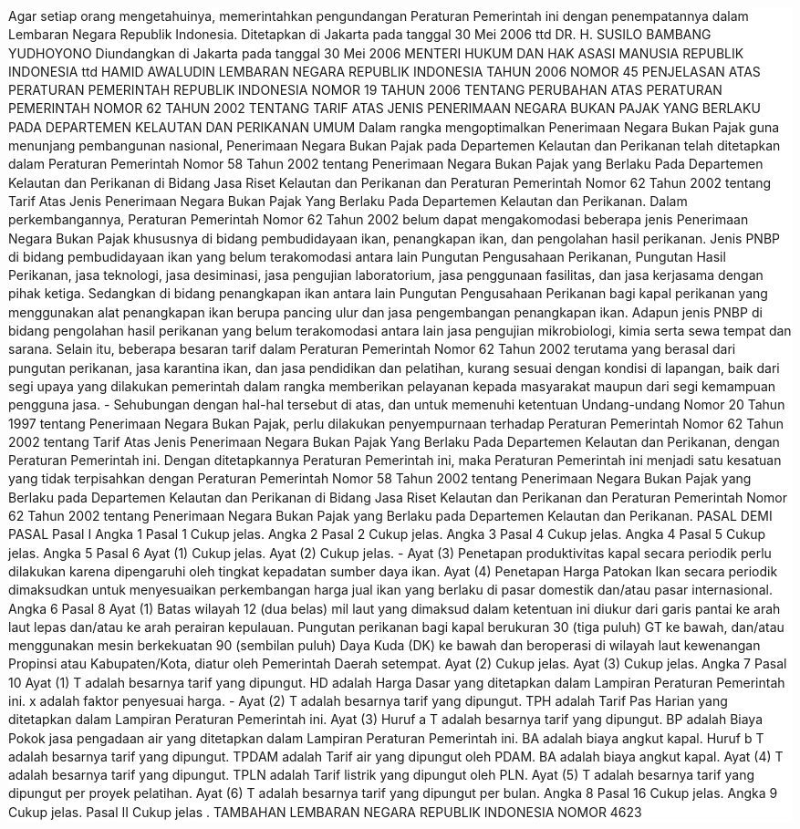 Agar setiap orang mengetahuinya, memerintahkan pengundangan Peraturan Pemerintah ini dengan penempatannya dalam Lembaran Negara Republik Indonesia. Ditetapkan di Jakarta pada tanggal 30 Mei 2006 ttd DR. H. SUSILO BAMBANG YUDHOYONO Diundangkan di Jakarta pada tanggal 30 Mei 2006 MENTERI HUKUM DAN HAK ASASI MANUSIA REPUBLIK INDONESIA ttd HAMID AWALUDIN LEMBARAN NEGARA REPUBLIK INDONESIA TAHUN 2006 NOMOR 45 PENJELASAN ATAS PERATURAN PEMERINTAH REPUBLIK INDONESIA NOMOR 19 TAHUN 2006 TENTANG PERUBAHAN ATAS PERATURAN PEMERINTAH NOMOR 62 TAHUN 2002 TENTANG TARIF ATAS JENIS PENERIMAAN NEGARA BUKAN PAJAK YANG BERLAKU PADA DEPARTEMEN KELAUTAN DAN PERIKANAN UMUM Dalam rangka mengoptimalkan Penerimaan Negara Bukan Pajak guna menunjang pembangunan nasional, Penerimaan Negara Bukan Pajak pada Departemen Kelautan dan Perikanan telah ditetapkan dalam Peraturan Pemerintah Nomor 58 Tahun 2002 tentang Penerimaan Negara Bukan Pajak yang Berlaku Pada Departemen Kelautan dan Perikanan di Bidang Jasa Riset Kelautan dan Perikanan dan Peraturan Pemerintah Nomor 62 Tahun 2002 tentang Tarif Atas Jenis Penerimaan Negara Bukan Pajak Yang Berlaku Pada Departemen Kelautan dan Perikanan. Dalam perkembangannya, Peraturan Pemerintah Nomor 62 Tahun 2002 belum dapat mengakomodasi beberapa jenis Penerimaan Negara Bukan Pajak khususnya di bidang pembudidayaan ikan, penangkapan ikan, dan pengolahan hasil perikanan. Jenis PNBP di bidang pembudidayaan ikan yang belum terakomodasi antara lain Pungutan Pengusahaan Perikanan, Pungutan Hasil Perikanan, jasa teknologi, jasa desiminasi, jasa pengujian laboratorium, jasa penggunaan fasilitas, dan jasa kerjasama dengan pihak ketiga. Sedangkan di bidang penangkapan ikan antara lain Pungutan Pengusahaan Perikanan bagi kapal perikanan yang menggunakan alat penangkapan ikan berupa pancing ulur dan jasa pengembangan penangkapan ikan. Adapun jenis PNBP di bidang pengolahan hasil perikanan yang belum terakomodasi antara lain jasa pengujian mikrobiologi, kimia serta sewa tempat dan sarana. Selain itu, beberapa besaran tarif dalam Peraturan Pemerintah Nomor 62 Tahun 2002 terutama yang berasal dari pungutan perikanan, jasa karantina ikan, dan jasa pendidikan dan pelatihan, kurang sesuai dengan kondisi di lapangan, baik dari segi upaya yang dilakukan pemerintah dalam rangka memberikan pelayanan kepada masyarakat maupun dari segi kemampuan pengguna jasa. - Sehubungan dengan hal-hal tersebut di atas, dan untuk memenuhi ketentuan Undang-undang Nomor 20 Tahun 1997 tentang Penerimaan Negara Bukan Pajak, perlu dilakukan penyempurnaan terhadap Peraturan Pemerintah Nomor 62 Tahun 2002 tentang Tarif Atas Jenis Penerimaan Negara Bukan Pajak Yang Berlaku Pada Departemen Kelautan dan Perikanan, dengan Peraturan Pemerintah ini. Dengan ditetapkannya Peraturan Pemerintah ini, maka Peraturan Pemerintah ini menjadi satu kesatuan yang tidak terpisahkan dengan Peraturan Pemerintah Nomor 58 Tahun 2002 tentang Penerimaan Negara Bukan Pajak yang Berlaku pada Departemen Kelautan dan Perikanan di Bidang Jasa Riset Kelautan dan Perikanan dan Peraturan Pemerintah Nomor 62 Tahun 2002 tentang Penerimaan Negara Bukan Pajak yang Berlaku pada Departemen Kelautan dan Perikanan. PASAL DEMI PASAL
Pasal I
Angka 1 Pasal 1 Cukup jelas. Angka 2 Pasal 2 Cukup jelas. Angka 3 Pasal 4 Cukup jelas. Angka 4 Pasal 5 Cukup jelas. Angka 5
Pasal 6
Ayat (1) Cukup jelas. Ayat (2) Cukup jelas. - Ayat (3) Penetapan produktivitas kapal secara periodik perlu dilakukan karena dipengaruhi oleh tingkat kepadatan sumber daya ikan. Ayat (4) Penetapan Harga Patokan Ikan secara periodik dimaksudkan untuk menyesuaikan perkembangan harga jual ikan yang berlaku di pasar domestik dan/atau pasar internasional. Angka 6
Pasal 8
Ayat (1) Batas wilayah 12 (dua belas) mil laut yang dimaksud dalam ketentuan ini diukur dari garis pantai ke arah laut lepas dan/atau ke arah perairan kepulauan. Pungutan perikanan bagi kapal berukuran 30 (tiga puluh) GT ke bawah, dan/atau menggunakan mesin berkekuatan 90 (sembilan puluh) Daya Kuda (DK) ke bawah dan beroperasi di wilayah laut kewenangan Propinsi atau Kabupaten/Kota, diatur oleh Pemerintah Daerah setempat. Ayat (2) Cukup jelas. Ayat (3) Cukup jelas. Angka 7
Pasal 10
Ayat (1) T adalah besarnya tarif yang dipungut. HD adalah Harga Dasar yang ditetapkan dalam Lampiran Peraturan Pemerintah ini. x adalah faktor penyesuai harga. - Ayat (2) T adalah besarnya tarif yang dipungut. TPH adalah Tarif Pas Harian yang ditetapkan dalam Lampiran Peraturan Pemerintah ini. Ayat (3) Huruf a T adalah besarnya tarif yang dipungut. BP adalah Biaya Pokok jasa pengadaan air yang ditetapkan dalam Lampiran Peraturan Pemerintah ini. BA adalah biaya angkut kapal. Huruf b T adalah besarnya tarif yang dipungut. TPDAM adalah Tarif air yang dipungut oleh PDAM. BA adalah biaya angkut kapal. Ayat (4) T adalah besarnya tarif yang dipungut. TPLN adalah Tarif listrik yang dipungut oleh PLN. Ayat (5) T adalah besarnya tarif yang dipungut per proyek pelatihan. Ayat (6) T adalah besarnya tarif yang dipungut per bulan. Angka 8 Pasal 16 Cukup jelas. Angka 9 Cukup jelas.
Pasal II
Cukup jelas . TAMBAHAN LEMBARAN NEGARA REPUBLIK INDONESIA NOMOR 4623